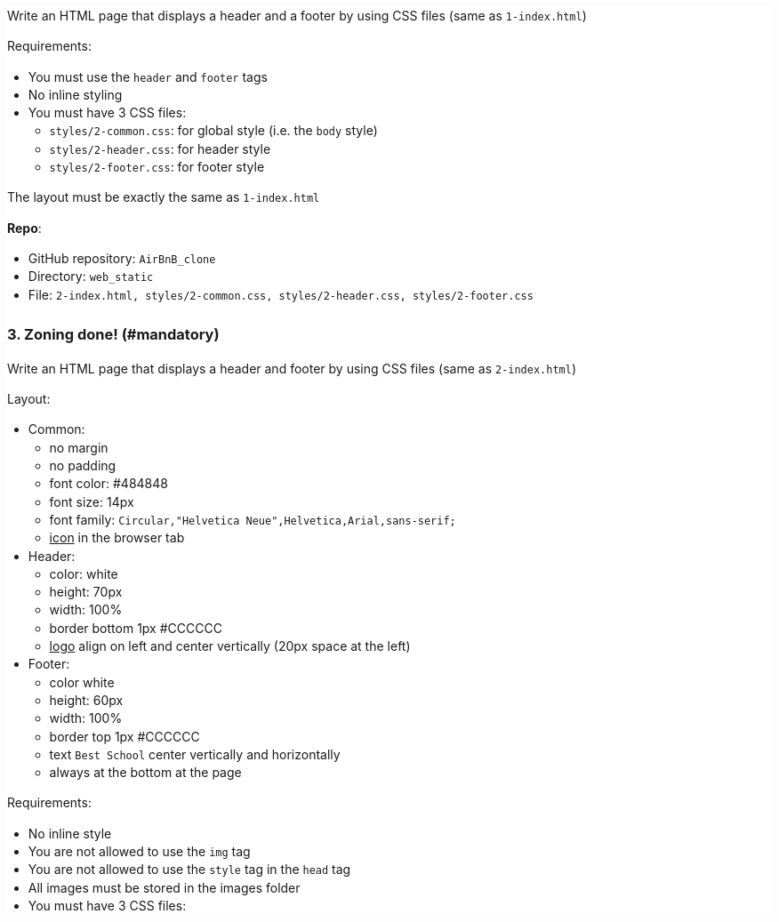 Write an HTML page that displays a header and a footer by using CSS files (same as `1-index.html`)

Requirements:

- You must use the `header` and `footer` tags
- No inline styling
- You must have 3 CSS files:
  - `styles/2-common.css`: for global style (i.e. the `body` style)
  - `styles/2-header.css`: for header style
  - `styles/2-footer.css`: for footer style

The layout must be exactly the same as `1-index.html`

**Repo**:

- GitHub repository: `AirBnB_clone`
- Directory: `web_static`
- File: `2-index.html, styles/2-common.css, styles/2-header.css, styles/2-footer.css`

### 3. Zoning done! (#mandatory)

Write an HTML page that displays a header and footer by using CSS files (same as `2-index.html`)

Layout:

- Common:
  - no margin
  - no padding
  - font color: #484848
  - font size: 14px
  - font family: `Circular,"Helvetica Neue",Helvetica,Arial,sans-serif;`
  - [icon](https://s3.amazonaws.com/intranet-projects-files/holbertonschool-higher-level_programming+/268/icon.png) in the browser tab
- Header:
  - color: white
  - height: 70px
  - width: 100%
  - border bottom 1px #CCCCCC
  - [logo](https://s3.amazonaws.com/intranet-projects-files/holbertonschool-higher-level_programming+/268/logo.png) align on left and center vertically (20px space at the left)
- Footer:
  - color white
  - height: 60px
  - width: 100%
  - border top 1px #CCCCCC
  - text `Best School` center vertically and horizontally
  - always at the bottom at the page

Requirements:

- No inline style
- You are not allowed to use the `img` tag
- You are not allowed to use the `style` tag in the `head` tag
- All images must be stored in the images folder
- You must have 3 CSS files:
